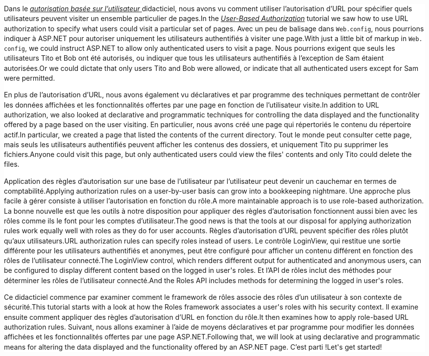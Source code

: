 <span data-ttu-id="e19ca-111">Dans le <a id="_msoanchor_1"> </a> [ *autorisation basée sur l’utilisateur* ](../membership/user-based-authorization-vb.md) didacticiel, nous avons vu comment utiliser l’autorisation d’URL pour spécifier quels utilisateurs peuvent visiter un ensemble particulier de pages.</span><span class="sxs-lookup"><span data-stu-id="e19ca-111">In the <a id="_msoanchor_1"></a>[*User-Based Authorization*](../membership/user-based-authorization-vb.md) tutorial we saw how to use URL authorization to specify what users could visit a particular set of pages.</span></span> <span data-ttu-id="e19ca-112">Avec un peu de balisage dans `Web.config`, nous pourrions indiquer à ASP.NET pour autoriser uniquement les utilisateurs authentifiés à visiter une page.</span><span class="sxs-lookup"><span data-stu-id="e19ca-112">With just a little bit of markup in `Web.config`, we could instruct ASP.NET to allow only authenticated users to visit a page.</span></span> <span data-ttu-id="e19ca-113">Nous pourrions exigent que seuls les utilisateurs Tito et Bob ont été autorisés, ou indiquer que tous les utilisateurs authentifiés à l’exception de Sam étaient autorisées.</span><span class="sxs-lookup"><span data-stu-id="e19ca-113">Or we could dictate that only users Tito and Bob were allowed, or indicate that all authenticated users except for Sam were permitted.</span></span>

<span data-ttu-id="e19ca-114">En plus de l’autorisation d’URL, nous avons également vu déclaratives et par programme des techniques permettant de contrôler les données affichées et les fonctionnalités offertes par une page en fonction de l’utilisateur visite.</span><span class="sxs-lookup"><span data-stu-id="e19ca-114">In addition to URL authorization, we also looked at declarative and programmatic techniques for controlling the data displayed and the functionality offered by a page based on the user visiting.</span></span> <span data-ttu-id="e19ca-115">En particulier, nous avons créé une page qui répertoriés le contenu du répertoire actif.</span><span class="sxs-lookup"><span data-stu-id="e19ca-115">In particular, we created a page that listed the contents of the current directory.</span></span> <span data-ttu-id="e19ca-116">Tout le monde peut consulter cette page, mais seuls les utilisateurs authentifiés peuvent afficher les contenus des dossiers, et uniquement Tito pu supprimer les fichiers.</span><span class="sxs-lookup"><span data-stu-id="e19ca-116">Anyone could visit this page, but only authenticated users could view the files' contents and only Tito could delete the files.</span></span>

<span data-ttu-id="e19ca-117">Application des règles d’autorisation sur une base de l’utilisateur par l’utilisateur peut devenir un cauchemar en termes de comptabilité.</span><span class="sxs-lookup"><span data-stu-id="e19ca-117">Applying authorization rules on a user-by-user basis can grow into a bookkeeping nightmare.</span></span> <span data-ttu-id="e19ca-118">Une approche plus facile à gérer consiste à utiliser l’autorisation en fonction du rôle.</span><span class="sxs-lookup"><span data-stu-id="e19ca-118">A more maintainable approach is to use role-based authorization.</span></span> <span data-ttu-id="e19ca-119">La bonne nouvelle est que les outils à notre disposition pour appliquer des règles d’autorisation fonctionnent aussi bien avec les rôles comme ils le font pour les comptes d’utilisateur.</span><span class="sxs-lookup"><span data-stu-id="e19ca-119">The good news is that the tools at our disposal for applying authorization rules work equally well with roles as they do for user accounts.</span></span> <span data-ttu-id="e19ca-120">Règles d’autorisation d’URL peuvent spécifier des rôles plutôt qu’aux utilisateurs.</span><span class="sxs-lookup"><span data-stu-id="e19ca-120">URL authorization rules can specify roles instead of users.</span></span> <span data-ttu-id="e19ca-121">Le contrôle LoginView, qui restitue une sortie différente pour les utilisateurs authentifiés et anonymes, peut être configuré pour afficher un contenu différent en fonction des rôles de l’utilisateur connecté.</span><span class="sxs-lookup"><span data-stu-id="e19ca-121">The LoginView control, which renders different output for authenticated and anonymous users, can be configured to display different content based on the logged in user's roles.</span></span> <span data-ttu-id="e19ca-122">Et l’API de rôles inclut des méthodes pour déterminer les rôles de l’utilisateur connecté.</span><span class="sxs-lookup"><span data-stu-id="e19ca-122">And the Roles API includes methods for determining the logged in user's roles.</span></span>

<span data-ttu-id="e19ca-123">Ce didacticiel commence par examiner comment le framework de rôles associe des rôles d’un utilisateur à son contexte de sécurité.</span><span class="sxs-lookup"><span data-stu-id="e19ca-123">This tutorial starts with a look at how the Roles framework associates a user's roles with his security context.</span></span> <span data-ttu-id="e19ca-124">Il examine ensuite comment appliquer des règles d’autorisation d’URL en fonction du rôle.</span><span class="sxs-lookup"><span data-stu-id="e19ca-124">It then examines how to apply role-based URL authorization rules.</span></span> <span data-ttu-id="e19ca-125">Suivant, nous allons examiner à l’aide de moyens déclaratives et par programme pour modifier les données affichées et les fonctionnalités offertes par une page ASP.NET.</span><span class="sxs-lookup"><span data-stu-id="e19ca-125">Following that, we will look at using declarative and programmatic means for altering the data displayed and the functionality offered by an ASP.NET page.</span></span> <span data-ttu-id="e19ca-126">C’est parti !</span><span class="sxs-lookup"><span data-stu-id="e19ca-126">Let's get started!</span></span>
